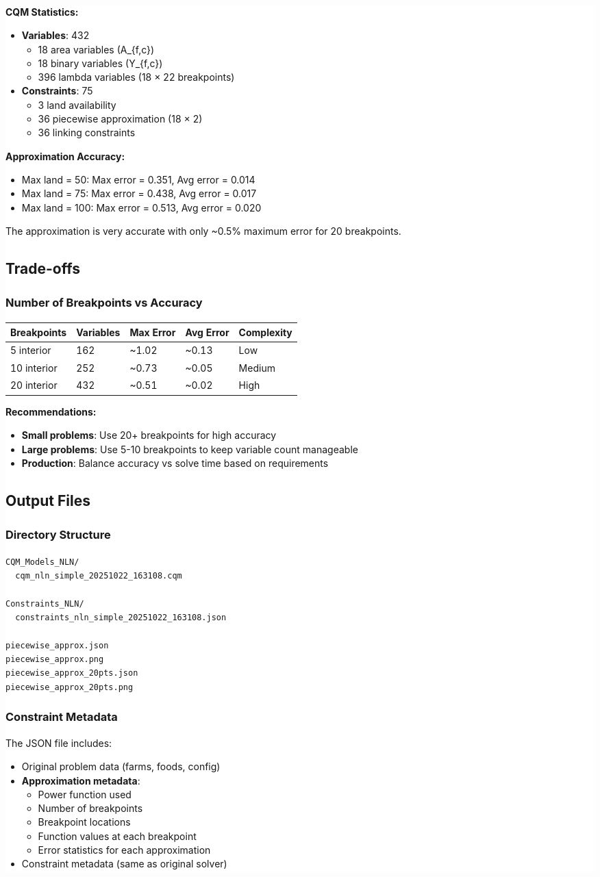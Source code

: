 **CQM Statistics:**
- **Variables**: 432
  - 18 area variables (A_{f,c})
  - 18 binary variables (Y_{f,c})
  - 396 lambda variables (18 × 22 breakpoints)
- **Constraints**: 75
  - 3 land availability
  - 36 piecewise approximation (18 × 2)
  - 36 linking constraints

**Approximation Accuracy:**
- Max land = 50: Max error = 0.351, Avg error = 0.014
- Max land = 75: Max error = 0.438, Avg error = 0.017
- Max land = 100: Max error = 0.513, Avg error = 0.020

The approximation is very accurate with only ~0.5% maximum error for 20 breakpoints.

## Trade-offs

### Number of Breakpoints vs Accuracy

| Breakpoints | Variables | Max Error | Avg Error | Complexity |
|-------------|-----------|-----------|-----------|------------|
| 5 interior  | 162       | ~1.02     | ~0.13     | Low        |
| 10 interior | 252       | ~0.73     | ~0.05     | Medium     |
| 20 interior | 432       | ~0.51     | ~0.02     | High       |

**Recommendations:**
- **Small problems**: Use 20+ breakpoints for high accuracy
- **Large problems**: Use 5-10 breakpoints to keep variable count manageable
- **Production**: Balance accuracy vs solve time based on requirements

## Output Files

### Directory Structure
```
CQM_Models_NLN/
  cqm_nln_simple_20251022_163108.cqm

Constraints_NLN/
  constraints_nln_simple_20251022_163108.json

piecewise_approx.json
piecewise_approx.png
piecewise_approx_20pts.json
piecewise_approx_20pts.png
```

### Constraint Metadata
The JSON file includes:
- Original problem data (farms, foods, config)
- **Approximation metadata**:
  - Power function used
  - Number of breakpoints
  - Breakpoint locations
  - Function values at each breakpoint
  - Error statistics for each approximation
- Constraint metadata (same as original solver)
